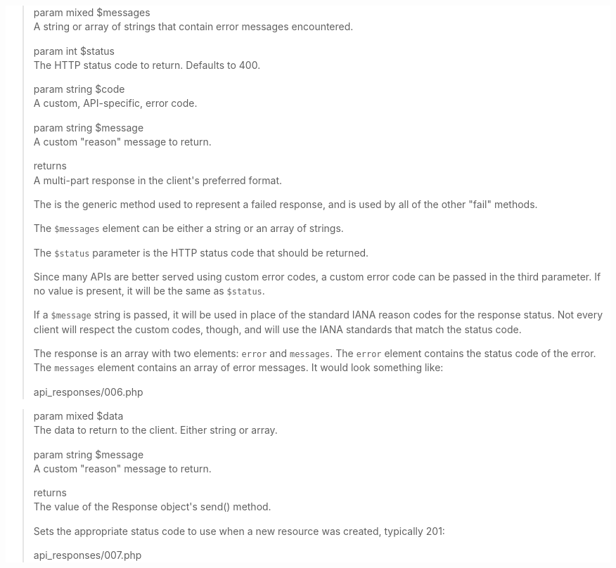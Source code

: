 > param mixed \$messages  
> A string or array of strings that contain error messages encountered.
>
> param int \$status  
> The HTTP status code to return. Defaults to 400.
>
> param string \$code  
> A custom, API-specific, error code.
>
> param string \$message  
> A custom "reason" message to return.
>
> returns  
> A multi-part response in the client's preferred format.
>
> The is the generic method used to represent a failed response, and is
> used by all of the other "fail" methods.
>
> The `$messages` element can be either a string or an array of strings.
>
> The `$status` parameter is the HTTP status code that should be
> returned.
>
> Since many APIs are better served using custom error codes, a custom
> error code can be passed in the third parameter. If no value is
> present, it will be the same as `$status`.
>
> If a `$message` string is passed, it will be used in place of the
> standard IANA reason codes for the response status. Not every client
> will respect the custom codes, though, and will use the IANA standards
> that match the status code.
>
> The response is an array with two elements: `error` and `messages`.
> The `error` element contains the status code of the error. The
> `messages` element contains an array of error messages. It would look
> something like:
>
> <div class="literalinclude">
>
> api_responses/006.php
>
> </div>

> param mixed \$data  
> The data to return to the client. Either string or array.
>
> param string \$message  
> A custom "reason" message to return.
>
> returns  
> The value of the Response object's send() method.
>
> Sets the appropriate status code to use when a new resource was
> created, typically 201:
>
> <div class="literalinclude">
>
> api_responses/007.php
>
> </div>

